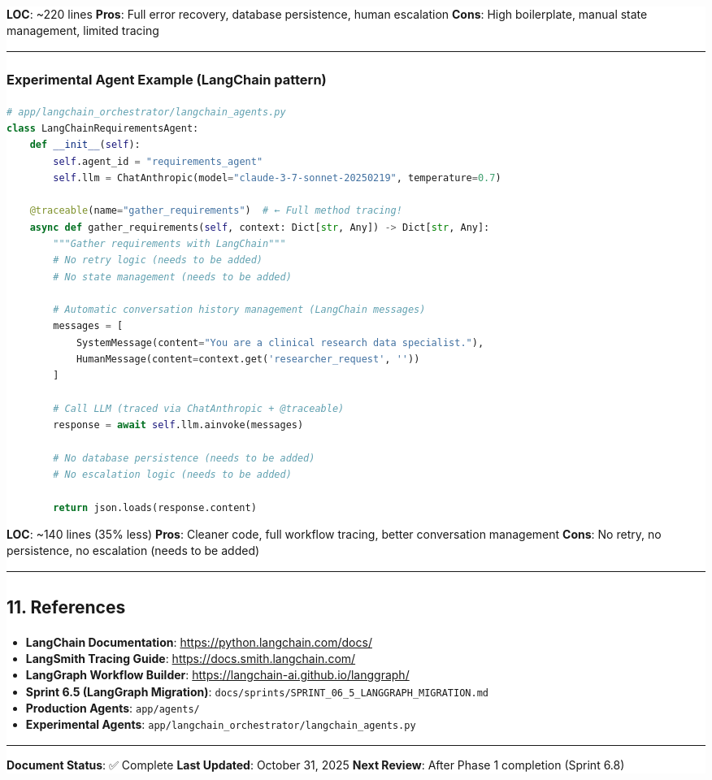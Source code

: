 **LOC**: ~220 lines
**Pros**: Full error recovery, database persistence, human escalation
**Cons**: High boilerplate, manual state management, limited tracing

---

### Experimental Agent Example (LangChain pattern)

```python
# app/langchain_orchestrator/langchain_agents.py
class LangChainRequirementsAgent:
    def __init__(self):
        self.agent_id = "requirements_agent"
        self.llm = ChatAnthropic(model="claude-3-7-sonnet-20250219", temperature=0.7)

    @traceable(name="gather_requirements")  # ← Full method tracing!
    async def gather_requirements(self, context: Dict[str, Any]) -> Dict[str, Any]:
        """Gather requirements with LangChain"""
        # No retry logic (needs to be added)
        # No state management (needs to be added)

        # Automatic conversation history management (LangChain messages)
        messages = [
            SystemMessage(content="You are a clinical research data specialist."),
            HumanMessage(content=context.get('researcher_request', ''))
        ]

        # Call LLM (traced via ChatAnthropic + @traceable)
        response = await self.llm.ainvoke(messages)

        # No database persistence (needs to be added)
        # No escalation logic (needs to be added)

        return json.loads(response.content)
```

**LOC**: ~140 lines (35% less)
**Pros**: Cleaner code, full workflow tracing, better conversation management
**Cons**: No retry, no persistence, no escalation (needs to be added)

---

## 11. References

- **LangChain Documentation**: https://python.langchain.com/docs/
- **LangSmith Tracing Guide**: https://docs.smith.langchain.com/
- **LangGraph Workflow Builder**: https://langchain-ai.github.io/langgraph/
- **Sprint 6.5 (LangGraph Migration)**: `docs/sprints/SPRINT_06_5_LANGGRAPH_MIGRATION.md`
- **Production Agents**: `app/agents/`
- **Experimental Agents**: `app/langchain_orchestrator/langchain_agents.py`

---

**Document Status**: ✅ Complete
**Last Updated**: October 31, 2025
**Next Review**: After Phase 1 completion (Sprint 6.8)
